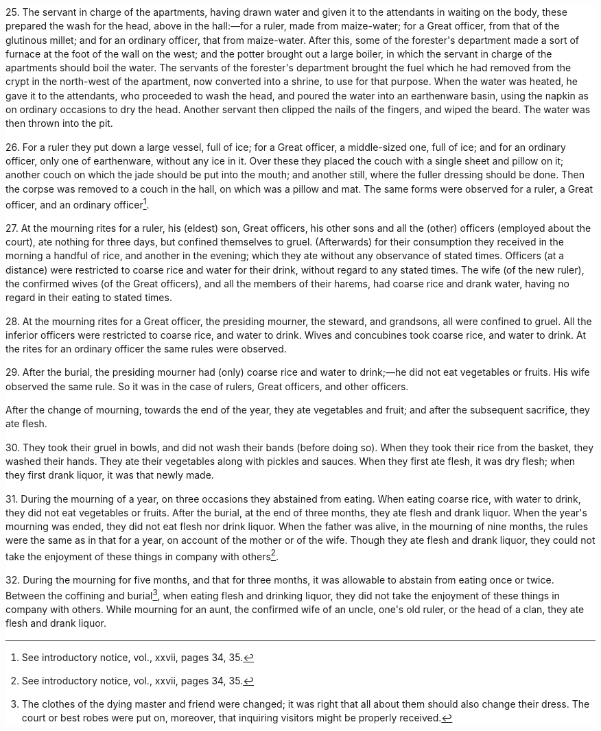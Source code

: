 25\. The servant in charge of the apartments, having drawn water and given it to the attendants in waiting on the body, these prepared the wash for the head, above in the hall:—for a ruler, made from maize-water; for a Great officer, from that of the glutinous millet; and for an ordinary officer, that from maize-water. After this, some of the forester's department made a sort of furnace at the foot of the wall on the west; and the potter brought out a large boiler, in which the servant in charge of the apartments should boil the water. The servants of the forester's department brought the fuel which he had removed from the crypt in the north-west of the apartment, now converted into a shrine, to use for that purpose. When the water was heated, he gave it to the attendants, who proceeded to wash the head, and poured the water into an earthenware basin, using the napkin as on ordinary occasions to dry the head. Another servant then clipped the nails of the fingers, and wiped the beard. The water was then thrown into the pit.

26\. For a ruler they put down a large vessel, full of ice; for a Great officer, a middle-sized one, full of ice; and for an ordinary officer, only one of earthenware, without any ice in it. Over these they placed the couch with a single sheet and pillow on it; another couch on which the jade should be put into the mouth; and another still, where the fuller dressing should be done. Then the corpse was removed to a couch in the hall, on which was a pillow and mat. The same forms were observed for a ruler, a Great officer, and an ordinary officer[^1].

27\. At the mourning rites for a ruler, his (eldest) son, Great officers, his other sons and all the (other) officers (employed about the court), ate nothing for three days, but confined themselves to gruel. (Afterwards) for their consumption they received in the morning a handful of rice, and another in the evening; which they ate without any observance of stated times. Officers (at a distance) were restricted to coarse rice and water for their drink, without regard to any stated times. The wife (of the new ruler), the confirmed wives (of the Great officers), and all the members of their harems, had coarse rice and drank water, having no regard in their eating to stated times.

28\. At the mourning rites for a Great officer, the presiding mourner, the steward, and grandsons, all were confined to gruel. All the inferior officers were restricted to coarse rice, and water to drink. Wives and concubines took coarse rice, and water to drink. At the rites for an ordinary officer the same rules were observed.

29\. After the burial, the presiding mourner had (only) coarse rice and water to drink;—he did not eat vegetables or fruits. His wife observed the same rule. So it was in the case of rulers, Great officers, and other officers.

After the change of mourning, towards the end of the year, they ate vegetables and fruit; and after the subsequent sacrifice, they ate flesh.

30\. They took their gruel in bowls, and did not wash their bands (before doing so). When they took their rice from the basket, they washed their hands. They ate their vegetables along with pickles and sauces. When they first ate flesh, it was dry flesh; when they first drank liquor, it was that newly made.

31\. During the mourning of a year, on three occasions they abstained from eating. When eating coarse rice, with water to drink, they did not eat vegetables or fruits. After the burial, at the end of three months, they ate flesh and drank liquor. When the year's mourning was ended, they did not eat flesh nor drink liquor. When the father was alive, in the mourning of nine months, the rules were the same as in that for a year, on account of the mother or of the wife. Though they ate flesh and drank liquor, they could not take the enjoyment of these things in company with others[^1].

32\. During the mourning for five months, and that for three months, it was allowable to abstain from eating once or twice. Between the coffining and burial[^2], when eating flesh and drinking liquor, they did not take the enjoyment of these things in company with others. While mourning for an aunt, the confirmed wife of an uncle, one's old ruler, or the head of a clan, they ate flesh and drank liquor.


[^1]: See introductory notice, vol., xxvii, pages 34, 35.
[^2]:  The clothes of the dying master and friend were changed; it was right that all about them should also change their dress. The court or best robes were put on, moreover, that inquiring visitors might be properly received.
[^3]: This proper, or ‘legitimate’ chamber corresponded in the mansion of a Great officer to the Grand chamber in the palace. Connected with the Grand chamber were two smaller apartments. It is mentioned in the Zo Kwan, under B.C. 627, that duke Hsî of Lû died ‘in the small apartment;’ which has always been understood as discreditable to him.
[^1]: They were too much affected, it is said, to give loud expression to their grief.
[^1]: The side-bows were somehow made, without the ruler's turning directly towards the officers.
[^1]: The object of the arrangements in this obscure paragraph was evidently to maintain the wailing uninterrupted, and to provide, by means of the clepsydra, a regular marking of the time for that purpose. See, in the Kâu Kwan XXX, 51-52, the duties of the officer of the department of the minister of War who had charge of the vase.
[^1]: This must have been towards morning. During the night torches were kept burning.
[^2]: This should be at the end of paragraph 14.
[^1]: When death seemed to be imminent, the body was removed from the couch and laid on the ground;—if, perhaps, contact with ‘mother’ earth might revive it. When death had taken place, it was replaced on the couch.
[^2]:  I do not quite understand how this stool was applied so as to accomplish its purpose.
[^3]: This paragraph is the 24th in We Khien-lung edition. See below, paragraph 26.
[^1]: This paragraph is the 23rd in the Khien-lung edition, confessedly out of place.
[^1]: The statements in this paragraph, and those in the next, might certainly be stated more distinctly.
[^2]: Such is the meaning of the text here, as fully defined by a Fang Pâo (###).
[^1]: So in all our dictionaries; as in Medhurst, ###, ‘a suit of clothes.’ But why nineteen suits? King and Ying-ta make up ten, the concluding number of heaven; and nine, that of earth.' But how shall we account for the hundred, fifty, and thirty suits at the greater dressing, in next paragraph? These suits were set forth, I suppose, for display; they could hardly be for use.
[^1]: We cannot tell what these baskets were. Kang says he did not know, and the Khien-lung editors think they may have contained the grain mentioned in paragraph 36. Otherwise, the paragraph is obscure.